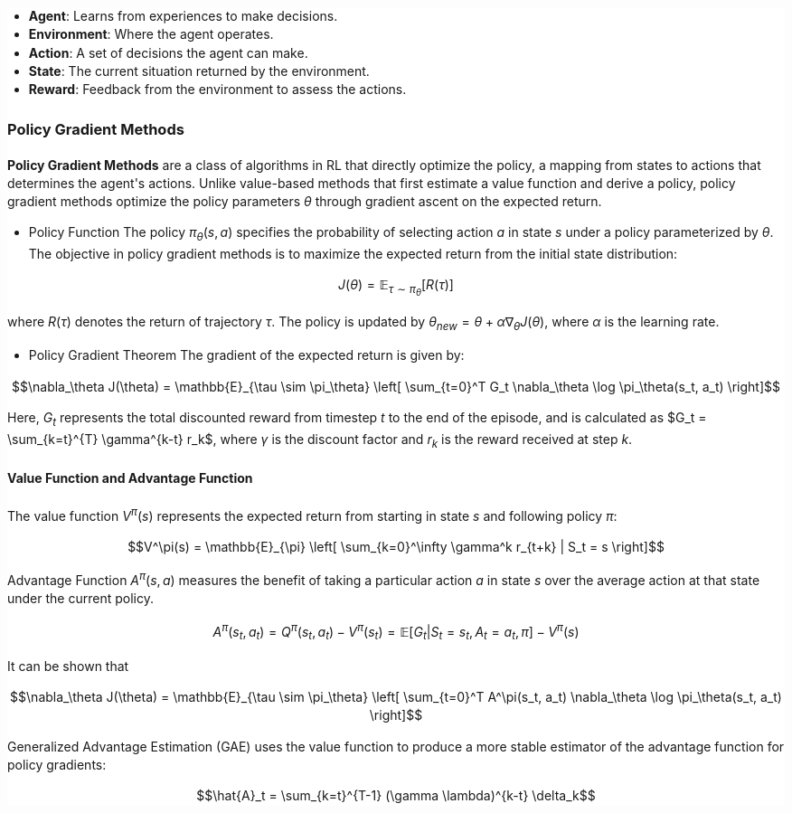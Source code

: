 -   **Agent**: Learns from experiences to make decisions.
-   **Environment**: Where the agent operates.
-   **Action**: A set of decisions the agent can make.
-   **State**: The current situation returned by the environment.
-   **Reward**: Feedback from the environment to assess the actions.



### Policy Gradient Methods

**Policy Gradient Methods** are a class of algorithms in RL that directly optimize the policy, a mapping from states to actions that determines the agent's actions. Unlike value-based methods that first estimate a value function and derive a policy, policy gradient methods optimize the policy parameters $\theta$ through gradient ascent on the expected return.

- Policy Function
The policy $\pi_\theta(s, a)$ specifies the probability of selecting action $a$ in state $s$ under a policy parameterized by $\theta$. The objective in policy gradient methods is to maximize the expected return from the initial state distribution:

$$J(\theta) = \mathbb{E}_{\tau \sim \pi_\theta} [R(\tau)]$$

where $R(\tau)$ denotes the return of trajectory $\tau$. The policy is updated by $\theta_{new} = \theta + \alpha \nabla_\theta J(\theta)$,
where $\alpha$ is the learning rate.

- Policy Gradient Theorem
The gradient of the expected return is given by:

$$\nabla_\theta J(\theta) = \mathbb{E}_{\tau \sim \pi_\theta} \left[ \sum_{t=0}^T  G_t \nabla_\theta \log \pi_\theta(s_t, a_t) \right]$$

Here, $G_t$ represents the total discounted reward from timestep $t$ to the end of the episode, and is calculated as $G_t = \sum_{k=t}^{T} \gamma^{k-t} r_k$, where $\gamma$ is the discount factor and $r_k$ is the reward received at step $k$. 


#### Value Function and Advantage Function
The value function $V^\pi(s)$ represents the expected return from starting in state $s$ and following policy $\pi$:

$$V^\pi(s) = \mathbb{E}_{\pi} \left[ \sum_{k=0}^\infty \gamma^k r_{t+k} | S_t = s \right]$$

Advantage Function $A^{\pi}(s,a)$ measures the benefit of taking a particular action $a$ in state $s$ over the average action at that state under the current policy. 

$$ A^\pi(s_t, a_t) = Q^\pi(s_t, a_t) - V^\pi(s_t) = \mathbb{E}[G_t | S_t = s_t, A_t = a_t, \pi] - V^\pi(s)$$

It can be shown that 

$$\nabla_\theta J(\theta) = \mathbb{E}_{\tau \sim \pi_\theta} \left[ \sum_{t=0}^T A^\pi(s_t, a_t)  \nabla_\theta \log \pi_\theta(s_t, a_t) \right]$$

Generalized Advantage Estimation (GAE) uses the value function to produce a more stable estimator of the advantage function for policy gradients:

$$\hat{A}_t = \sum_{k=t}^{T-1} (\gamma \lambda)^{k-t} \delta_k$$
